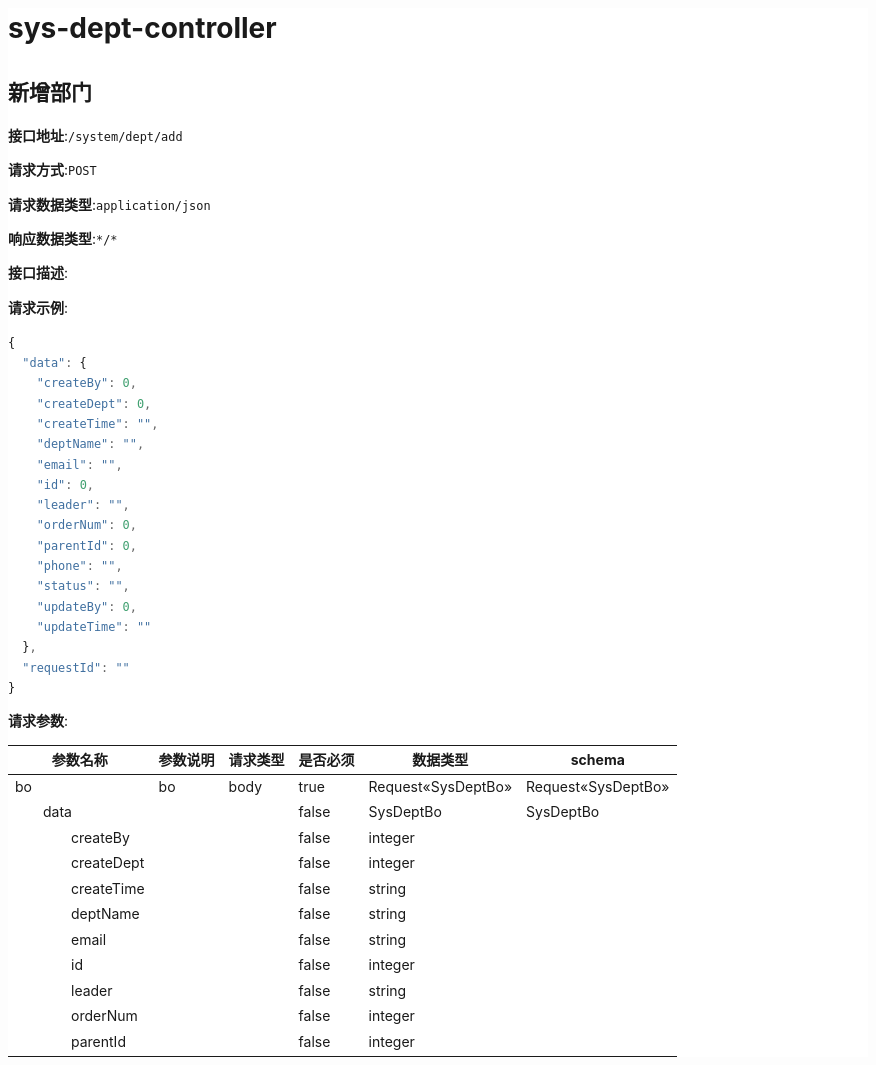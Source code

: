 
# sys-dept-controller


## 新增部门


**接口地址**:`/system/dept/add`


**请求方式**:`POST`


**请求数据类型**:`application/json`


**响应数据类型**:`*/*`


**接口描述**:


**请求示例**:


```javascript
{
  "data": {
    "createBy": 0,
    "createDept": 0,
    "createTime": "",
    "deptName": "",
    "email": "",
    "id": 0,
    "leader": "",
    "orderNum": 0,
    "parentId": 0,
    "phone": "",
    "status": "",
    "updateBy": 0,
    "updateTime": ""
  },
  "requestId": ""
}
```


**请求参数**:


| 参数名称 | 参数说明 | 请求类型    | 是否必须 | 数据类型 | schema |
| -------- | -------- | ----- | -------- | -------- | ------ |
|bo|bo|body|true|Request«SysDeptBo»|Request«SysDeptBo»|
|&emsp;&emsp;data|||false|SysDeptBo|SysDeptBo|
|&emsp;&emsp;&emsp;&emsp;createBy|||false|integer||
|&emsp;&emsp;&emsp;&emsp;createDept|||false|integer||
|&emsp;&emsp;&emsp;&emsp;createTime|||false|string||
|&emsp;&emsp;&emsp;&emsp;deptName|||false|string||
|&emsp;&emsp;&emsp;&emsp;email|||false|string||
|&emsp;&emsp;&emsp;&emsp;id|||false|integer||
|&emsp;&emsp;&emsp;&emsp;leader|||false|string||
|&emsp;&emsp;&emsp;&emsp;orderNum|||false|integer||
|&emsp;&emsp;&emsp;&emsp;parentId|||false|integer||